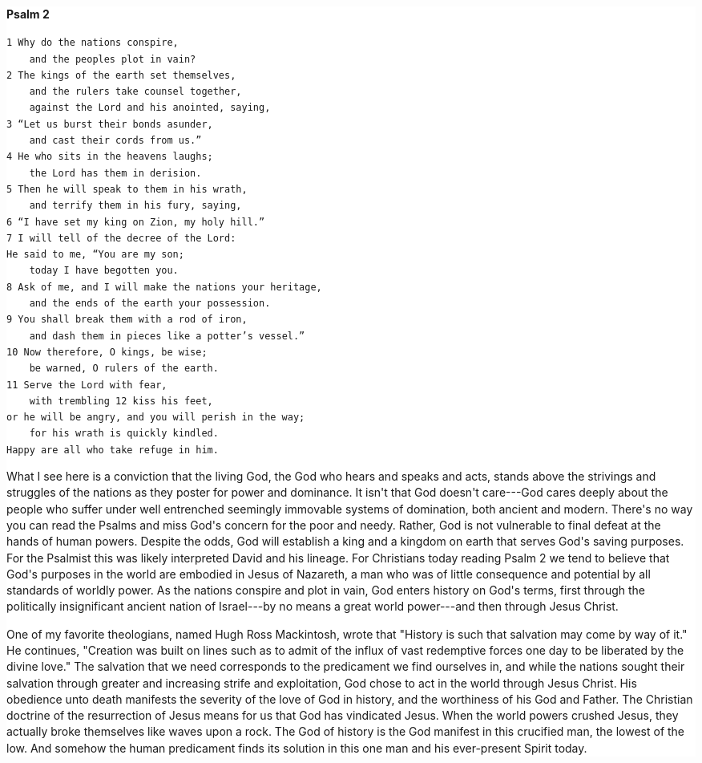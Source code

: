 **Psalm 2**

	1 Why do the nations conspire,
	    and the peoples plot in vain?
	2 The kings of the earth set themselves,
	    and the rulers take counsel together,
	    against the Lord and his anointed, saying,
	3 “Let us burst their bonds asunder,
	    and cast their cords from us.”
	4 He who sits in the heavens laughs;
	    the Lord has them in derision.
	5 Then he will speak to them in his wrath,
	    and terrify them in his fury, saying,
	6 “I have set my king on Zion, my holy hill.”
	7 I will tell of the decree of the Lord:
	He said to me, “You are my son;
	    today I have begotten you.
	8 Ask of me, and I will make the nations your heritage,
	    and the ends of the earth your possession.
	9 You shall break them with a rod of iron,
	    and dash them in pieces like a potter’s vessel.”
	10 Now therefore, O kings, be wise;
	    be warned, O rulers of the earth.
	11 Serve the Lord with fear,
	    with trembling 12 kiss his feet,
	or he will be angry, and you will perish in the way;
	    for his wrath is quickly kindled.
	Happy are all who take refuge in him.

What I see here is a conviction that the living God, the God who hears and speaks and acts, stands above the strivings and struggles of the nations as they poster for power and dominance. It isn't that God doesn't care---God cares deeply about the people who suffer under well entrenched seemingly immovable systems of domination, both ancient and modern. There's no way you can read the Psalms and miss God's concern for the poor and needy. Rather, God is not vulnerable to final defeat at the hands of human powers. Despite the odds, God will establish a king and a kingdom on earth that serves God's saving purposes. For the Psalmist this was likely interpreted David and his lineage. For Christians today reading Psalm 2 we tend to believe that God's purposes in the world are embodied in Jesus of Nazareth, a man who was of little consequence and potential by all standards of worldly power. As the nations conspire and plot in vain, God enters history on God's terms, first through the politically insignificant ancient nation of Israel---by no means a great world power---and then through Jesus Christ.

One of my favorite theologians, named Hugh Ross Mackintosh, wrote that "History is such that salvation may come by way of it." He continues, "Creation was built on lines such as to admit of the influx of vast redemptive forces one day to be liberated by the divine love." The salvation that we need corresponds to the predicament we find ourselves in, and while the nations sought their salvation through greater and increasing strife and exploitation, God chose to act in the world through Jesus Christ. His obedience unto death manifests the severity of the love of God in history, and the worthiness of his God and Father. The Christian doctrine of the resurrection of Jesus means for us that God has vindicated Jesus. When the world powers crushed Jesus, they actually broke themselves like waves upon a rock. The God of history is the God manifest in this crucified man, the lowest of the low. And somehow the human predicament finds its solution in this one man and his ever-present Spirit today. 
